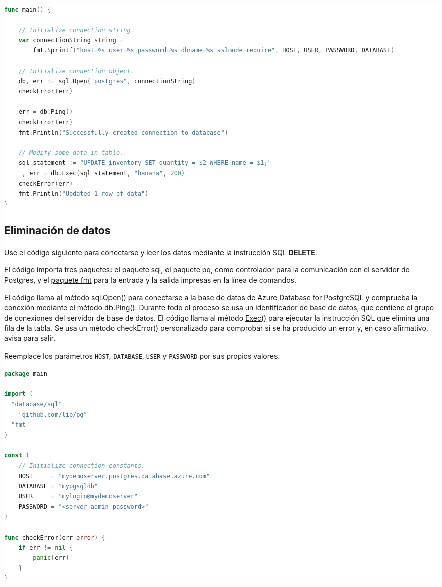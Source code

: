 ```go
func main() {
    
    // Initialize connection string.
    var connectionString string = 
        fmt.Sprintf("host=%s user=%s password=%s dbname=%s sslmode=require", HOST, USER, PASSWORD, DATABASE)

    // Initialize connection object.
    db, err := sql.Open("postgres", connectionString)
    checkError(err)

    err = db.Ping()
    checkError(err)
    fmt.Println("Successfully created connection to database")

    // Modify some data in table.
    sql_statement := "UPDATE inventory SET quantity = $2 WHERE name = $1;"
    _, err = db.Exec(sql_statement, "banana", 200)
    checkError(err)
    fmt.Println("Updated 1 row of data")
}
```

## <a name="delete-data"></a>Eliminación de datos
Use el código siguiente para conectarse y leer los datos mediante la instrucción SQL **DELETE**. 

El código importa tres paquetes: el [paquete sql](https://golang.org/pkg/database/sql/), el [paquete pq](https://godoc.org/github.com/lib/pq), como controlador para la comunicación con el servidor de Postgres, y el [paquete fmt](https://golang.org/pkg/fmt/) para la entrada y la salida impresas en la línea de comandos.

El código llama al método [sql.Open()](https://godoc.org/github.com/lib/pq#Open) para conectarse a la base de datos de Azure Database for PostgreSQL y comprueba la conexión mediante el método [db.Ping()](https://golang.org/pkg/database/sql/#DB.Ping). Durante todo el proceso se usa un [identificador de base de datos](https://golang.org/pkg/database/sql/#DB), que contiene el grupo de conexiones del servidor de base de datos. El código llama al método [Exec()](https://golang.org/pkg/database/sql/#DB.Exec) para ejecutar la instrucción SQL que elimina una fila de la tabla. Se usa un método checkError() personalizado para comprobar si se ha producido un error y, en caso afirmativo, avisa para salir.

Reemplace los parámetros `HOST`, `DATABASE`, `USER` y `PASSWORD` por sus propios valores. 
```go
package main

import (
  "database/sql"
  _ "github.com/lib/pq"
  "fmt"
)

const (
    // Initialize connection constants.
    HOST     = "mydemoserver.postgres.database.azure.com"
    DATABASE = "mypgsqldb"
    USER     = "mylogin@mydemoserver"
    PASSWORD = "<server_admin_password>"
)

func checkError(err error) {
    if err != nil {
        panic(err)
    }
}

```